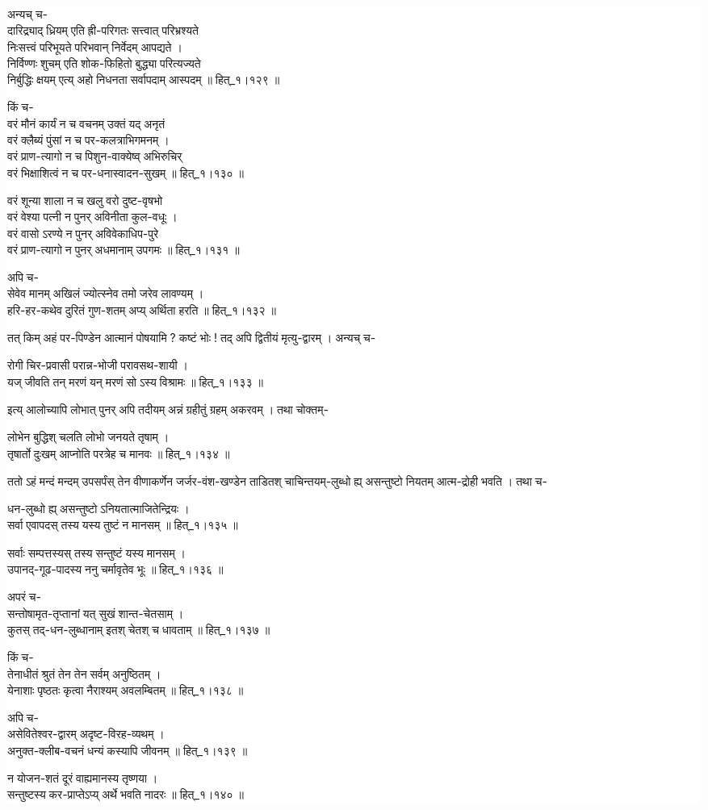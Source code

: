अन्यच् च-  
दारिद्र्याद् ध्रियम् एति ह्री-परिगतः सत्त्वात् परिभ्रश्यते  
निःसत्त्वं परिभूयते परिभवान् निर्वेदम् आपद्यते ।  
निर्विण्णः शुचम् एति शोक-फिहितो बुद्ध्या परित्यज्यते  
निर्बुद्धिः क्षयम् एत्य् अहो निधनता सर्वापदाम् आस्पदम् ॥ हित्_१।१२९ ॥  
    
किं च-  
वरं मौनं कार्यं न च वचनम् उक्तं यद् अनृतं  
वरं क्लैब्यं पुंसां न च पर-कलत्राभिगमनम् ।  
वरं प्राण-त्यागो न च पिशुन-वाक्येष्व् अभिरुचिर्  
वरं भिक्षाशित्वं न च पर-धनास्वादन-सुखम् ॥ हित्_१।१३० ॥  
    
वरं शून्या शाला न च खलु वरो दुष्ट-वृषभो  
वरं वेश्या पत्नी न पुनर् अविनीता कुल-वधूः ।  
वरं वासो ऽरण्ये न पुनर् अविवेकाधिप-पुरे  
वरं प्राण-त्यागो न पुनर् अधमानाम् उपगमः ॥ हित्_१।१३१ ॥  
    
अपि च-  
सेवेव मानम् अखिलं ज्योत्स्नेव तमो जरेव लावण्यम् ।  
हरि-हर-कथेव दुरितं गुण-शतम् अप्य् अर्थिता हरति ॥ हित्_१।१३२ ॥  
    
तत् किम् अहं पर-पिण्डेन आत्मानं पोषयामि ? कष्टं भोः ! तद् अपि द्वितीयं मृत्यु-द्वारम् । अन्यच् च-  
    
रोगी चिर-प्रवासी परान्न-भोजी परावसथ-शायी ।  
यज् जीवति तन् मरणं यन् मरणं सो ऽस्य विश्रामः ॥ हित्_१।१३३ ॥  
    
इत्य् आलोच्यापि लोभात् पुनर् अपि तदीयम् अन्नं ग्रहीतुं ग्रहम् अकरवम् । तथा चोक्तम्-  
    
लोभेन बुद्धिश् चलति लोभो जनयते तृषाम् ।  
तृषार्तो दुःखम् आप्नोति परत्रेह च मानवः ॥ हित्_१।१३४ ॥  
    
ततो ऽहं मन्दं मन्दम् उपसर्पंस् तेन वीणाकर्णेन जर्जर-वंश-खण्डेन ताडितश् चाचिन्तयम्-लुब्धो ह्य् असन्तुष्टो नियतम् आत्म-द्रोही भवति । तथा च-  
    
धन-लुब्धो ह्य् असन्तुष्टो ऽनियतात्माजितेन्द्रियः ।  
सर्वा एवापदस् तस्य यस्य तुष्टं न मानसम् ॥ हित्_१।१३५ ॥  
    
सर्वाः सम्पत्तस्यस् तस्य सन्तुष्टं यस्य मानसम् ।  
उपानद्-गूढ-पादस्य ननु चर्मावृतेव भूः ॥ हित्_१।१३६ ॥  
    
अपरं च-  
सन्तोषामृत-तृप्तानां यत् सुखं शान्त-चेतसाम् ।  
कुतस् तद्-धन-लुब्धानाम् इतश् चेतश् च धावताम् ॥ हित्_१।१३७ ॥  
    
किं च-  
तेनाधीतं श्रुतं तेन तेन सर्वम् अनुष्ठितम् ।  
येनाशाः पृष्ठतः कृत्वा नैराश्यम् अवलम्बितम् ॥ हित्_१।१३८ ॥  
    
अपि च-  
असेवितेश्वर-द्वारम् अदृष्ट-विरह-व्यथम् ।  
अनुक्त-क्लीब-वचनं धन्यं कस्यापि जीवनम् ॥ हित्_१।१३९ ॥  
    
न योजन-शतं दूरं वाह्यमानस्य तृष्णया ।  
सन्तुष्टस्य कर-प्राप्तेऽप्य् अर्थे भवति नादरः ॥ हित्_१।१४० ॥  
    
